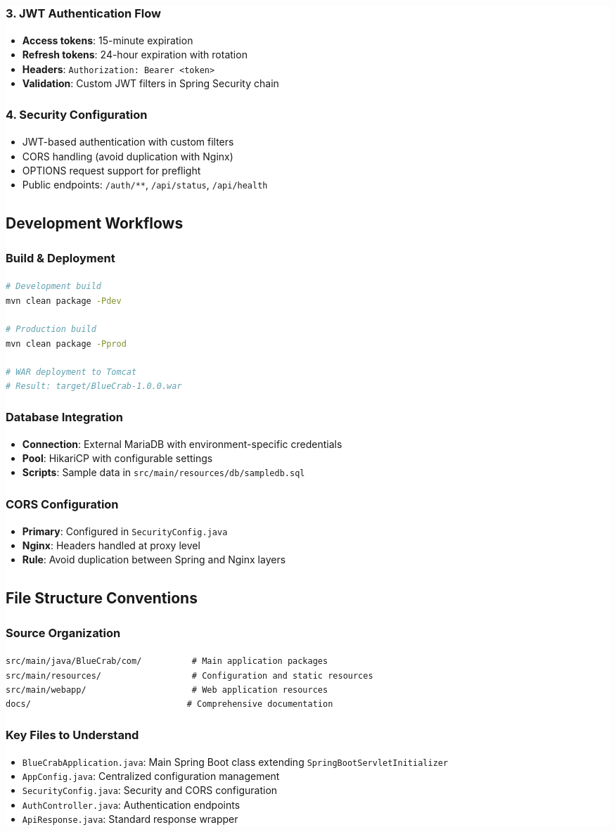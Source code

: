 ### 3. JWT Authentication Flow
- **Access tokens**: 15-minute expiration
- **Refresh tokens**: 24-hour expiration with rotation
- **Headers**: `Authorization: Bearer <token>`
- **Validation**: Custom JWT filters in Spring Security chain

### 4. Security Configuration
- JWT-based authentication with custom filters
- CORS handling (avoid duplication with Nginx)
- OPTIONS request support for preflight
- Public endpoints: `/auth/**`, `/api/status`, `/api/health`

## Development Workflows

### Build & Deployment
```bash
# Development build
mvn clean package -Pdev

# Production build  
mvn clean package -Pprod

# WAR deployment to Tomcat
# Result: target/BlueCrab-1.0.0.war
```

### Database Integration
- **Connection**: External MariaDB with environment-specific credentials
- **Pool**: HikariCP with configurable settings
- **Scripts**: Sample data in `src/main/resources/db/sampledb.sql`

### CORS Configuration
- **Primary**: Configured in `SecurityConfig.java`
- **Nginx**: Headers handled at proxy level
- **Rule**: Avoid duplication between Spring and Nginx layers

## File Structure Conventions

### Source Organization
```
src/main/java/BlueCrab/com/          # Main application packages
src/main/resources/                  # Configuration and static resources
src/main/webapp/                     # Web application resources
docs/                               # Comprehensive documentation
```

### Key Files to Understand
- `BlueCrabApplication.java`: Main Spring Boot class extending `SpringBootServletInitializer`
- `AppConfig.java`: Centralized configuration management
- `SecurityConfig.java`: Security and CORS configuration
- `AuthController.java`: Authentication endpoints
- `ApiResponse.java`: Standard response wrapper
